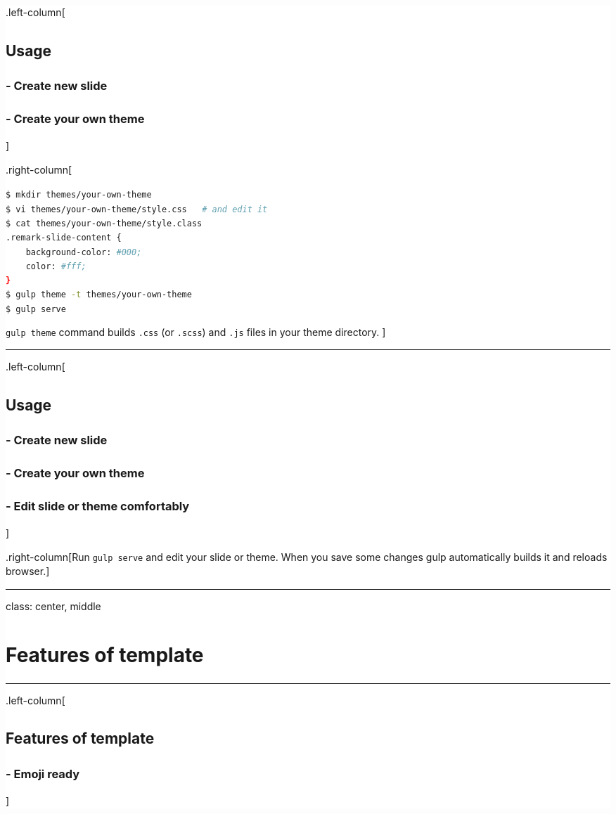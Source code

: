 
.left-column[
## Usage

### - Create new slide
### - Create your own theme
]

.right-column[
```bash
$ mkdir themes/your-own-theme
$ vi themes/your-own-theme/style.css   # and edit it
$ cat themes/your-own-theme/style.class
.remark-slide-content {
    background-color: #000;
    color: #fff;
}
$ gulp theme -t themes/your-own-theme
$ gulp serve
```

`gulp theme` command builds `.css` (or `.scss`) and `.js` files in your theme directory.
]

---

.left-column[
## Usage

### - Create new slide
### - Create your own theme
### - Edit slide or theme comfortably
]

.right-column[Run `gulp serve` and edit your slide or theme. When you save some changes gulp automatically builds it and reloads browser.]

---
class: center, middle

# Features of template

---

.left-column[
## Features of template

### - Emoji ready
]
